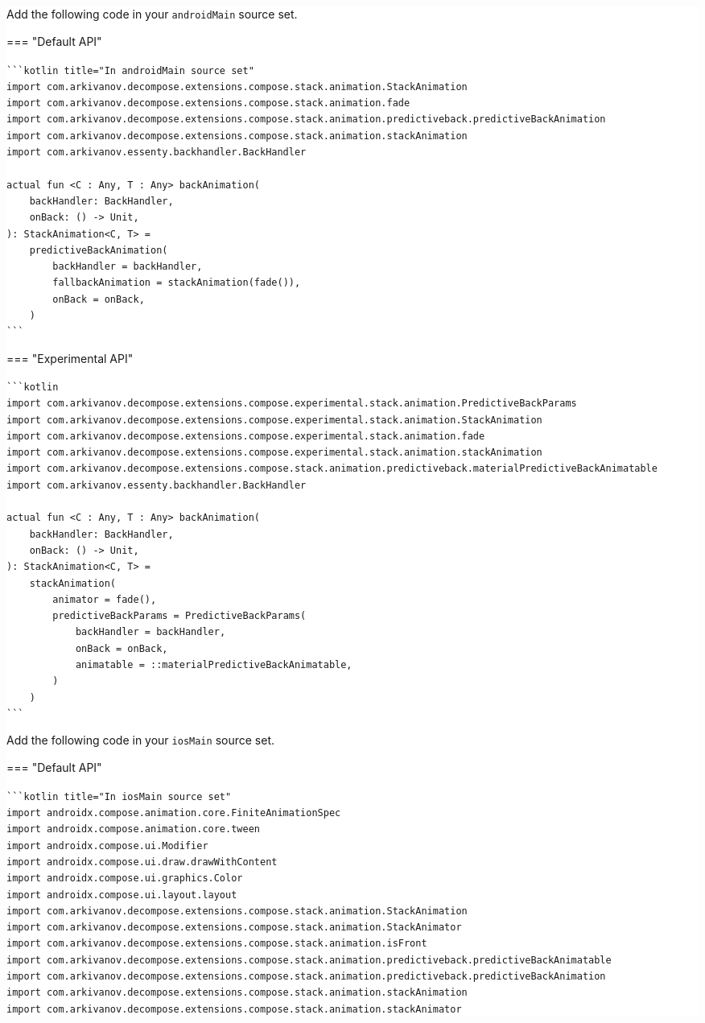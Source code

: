 Add the following code in your `androidMain` source set.

=== "Default API"

    ```kotlin title="In androidMain source set"
    import com.arkivanov.decompose.extensions.compose.stack.animation.StackAnimation
    import com.arkivanov.decompose.extensions.compose.stack.animation.fade
    import com.arkivanov.decompose.extensions.compose.stack.animation.predictiveback.predictiveBackAnimation
    import com.arkivanov.decompose.extensions.compose.stack.animation.stackAnimation
    import com.arkivanov.essenty.backhandler.BackHandler

    actual fun <C : Any, T : Any> backAnimation(
        backHandler: BackHandler,
        onBack: () -> Unit,
    ): StackAnimation<C, T> =
        predictiveBackAnimation(
            backHandler = backHandler,
            fallbackAnimation = stackAnimation(fade()),
            onBack = onBack,
        )
    ```

=== "Experimental API"

    ```kotlin
    import com.arkivanov.decompose.extensions.compose.experimental.stack.animation.PredictiveBackParams
    import com.arkivanov.decompose.extensions.compose.experimental.stack.animation.StackAnimation
    import com.arkivanov.decompose.extensions.compose.experimental.stack.animation.fade
    import com.arkivanov.decompose.extensions.compose.experimental.stack.animation.stackAnimation
    import com.arkivanov.decompose.extensions.compose.stack.animation.predictiveback.materialPredictiveBackAnimatable
    import com.arkivanov.essenty.backhandler.BackHandler

    actual fun <C : Any, T : Any> backAnimation(
        backHandler: BackHandler,
        onBack: () -> Unit,
    ): StackAnimation<C, T> =
        stackAnimation(
            animator = fade(),
            predictiveBackParams = PredictiveBackParams(
                backHandler = backHandler,
                onBack = onBack,
                animatable = ::materialPredictiveBackAnimatable,
            )
        )
    ```

Add the following code in your `iosMain` source set.

=== "Default API"

    ```kotlin title="In iosMain source set"
    import androidx.compose.animation.core.FiniteAnimationSpec
    import androidx.compose.animation.core.tween
    import androidx.compose.ui.Modifier
    import androidx.compose.ui.draw.drawWithContent
    import androidx.compose.ui.graphics.Color
    import androidx.compose.ui.layout.layout
    import com.arkivanov.decompose.extensions.compose.stack.animation.StackAnimation
    import com.arkivanov.decompose.extensions.compose.stack.animation.StackAnimator
    import com.arkivanov.decompose.extensions.compose.stack.animation.isFront
    import com.arkivanov.decompose.extensions.compose.stack.animation.predictiveback.predictiveBackAnimatable
    import com.arkivanov.decompose.extensions.compose.stack.animation.predictiveback.predictiveBackAnimation
    import com.arkivanov.decompose.extensions.compose.stack.animation.stackAnimation
    import com.arkivanov.decompose.extensions.compose.stack.animation.stackAnimator
